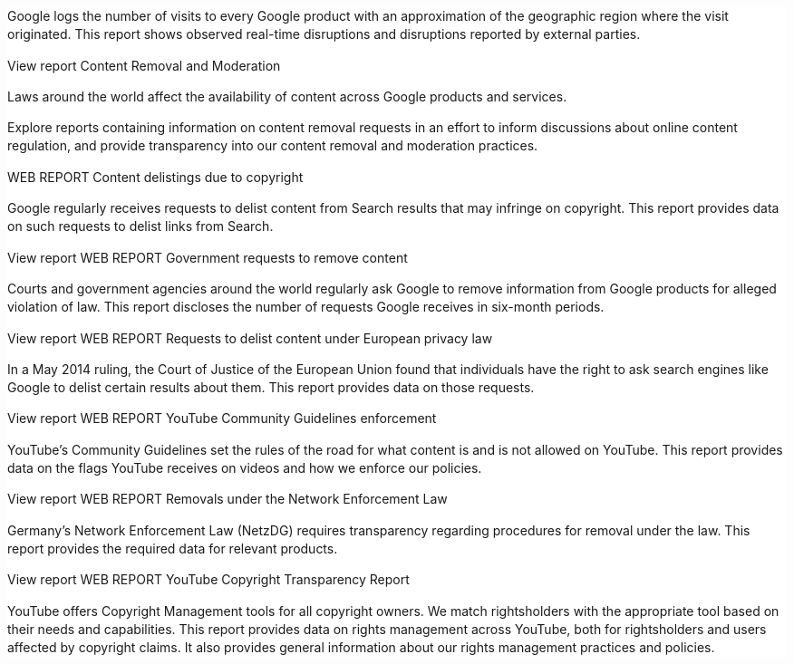Google logs the number of visits to every Google product with an approximation of the geographic region where the visit originated. This report shows observed real-time disruptions and disruptions reported by external parties.

View report
​​Content Removal and Moderation

Laws around the world affect the availability of content across Google products and services.

Explore reports containing information on content removal requests in an effort to inform discussions about online content regulation, and provide transparency into our content removal and moderation practices.

WEB REPORT
Content delistings due to copyright

Google regularly receives requests to delist content from Search results that may infringe on copyright. This report provides data on such requests to delist links from Search.

View report
WEB REPORT
Government requests to remove content

Courts and government agencies around the world regularly ask Google to remove information from Google products for alleged violation of law. This report discloses the number of requests Google receives in six-month periods.

View report
WEB REPORT
Requests to delist content under European privacy law

In a May 2014 ruling, the Court of Justice of the European Union found that individuals have the right to ask search engines like Google to delist certain results about them. This report provides data on those requests.

View report
WEB REPORT
YouTube Community Guidelines enforcement

YouTube’s Community Guidelines set the rules of the road for what content is and is not allowed on YouTube. This report provides data on the flags YouTube receives on videos and how we enforce our policies.

View report
WEB REPORT
Removals under the Network Enforcement Law

Germany’s Network Enforcement Law (NetzDG) requires transparency regarding procedures for removal under the law. This report provides the required data for relevant products.

View report
WEB REPORT
YouTube Copyright Transparency Report

YouTube offers Copyright Management tools for all copyright owners. We match rightsholders with the appropriate tool based on their needs and capabilities. This report provides data on rights management across YouTube, both for rightsholders and users affected by copyright claims. It also provides general information about our rights management practices and policies.
